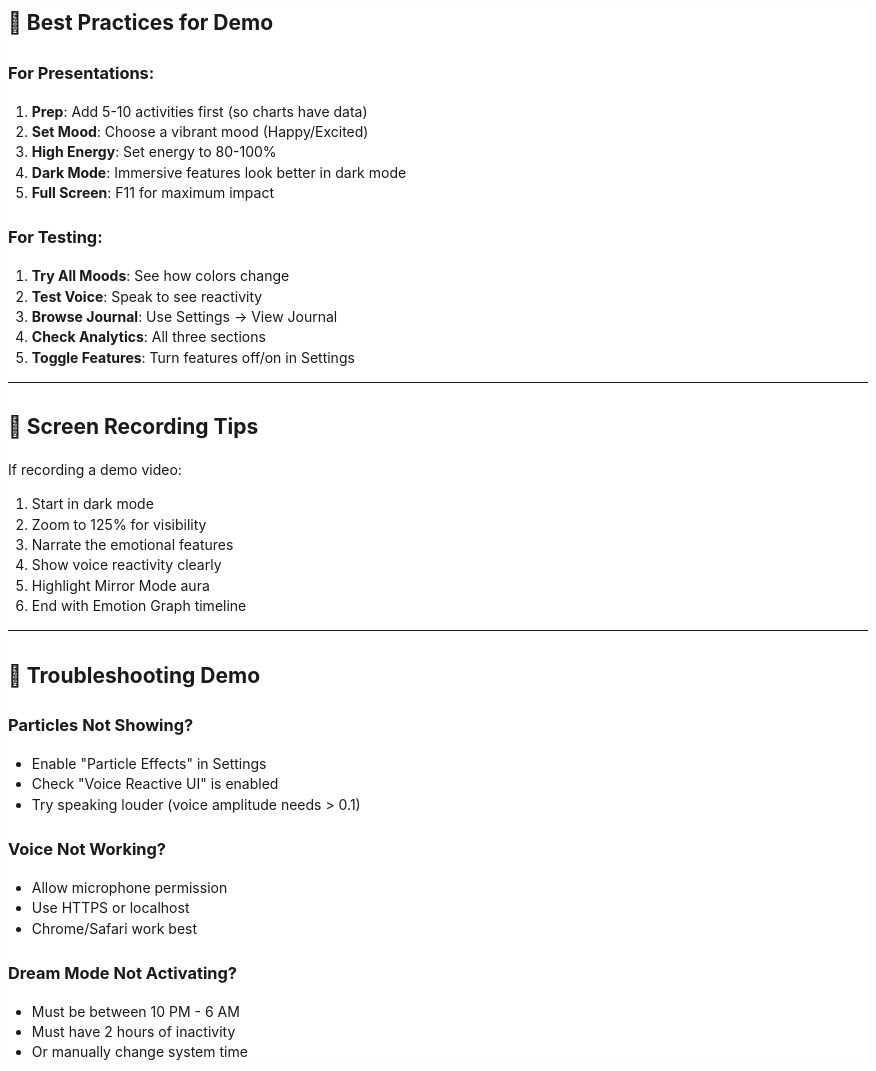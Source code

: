 ## 🚀 Best Practices for Demo

### For Presentations:

1. **Prep**: Add 5-10 activities first (so charts have data)
2. **Set Mood**: Choose a vibrant mood (Happy/Excited)
3. **High Energy**: Set energy to 80-100%
4. **Dark Mode**: Immersive features look better in dark mode
5. **Full Screen**: F11 for maximum impact

### For Testing:

1. **Try All Moods**: See how colors change
2. **Test Voice**: Speak to see reactivity
3. **Browse Journal**: Use Settings → View Journal
4. **Check Analytics**: All three sections
5. **Toggle Features**: Turn features off/on in Settings

---

## 🎥 Screen Recording Tips

If recording a demo video:

1. Start in dark mode
2. Zoom to 125% for visibility
3. Narrate the emotional features
4. Show voice reactivity clearly
5. Highlight Mirror Mode aura
6. End with Emotion Graph timeline

---

## 🐛 Troubleshooting Demo

### Particles Not Showing?

- Enable "Particle Effects" in Settings
- Check "Voice Reactive UI" is enabled
- Try speaking louder (voice amplitude needs > 0.1)

### Voice Not Working?

- Allow microphone permission
- Use HTTPS or localhost
- Chrome/Safari work best

### Dream Mode Not Activating?

- Must be between 10 PM - 6 AM
- Must have 2 hours of inactivity
- Or manually change system time

